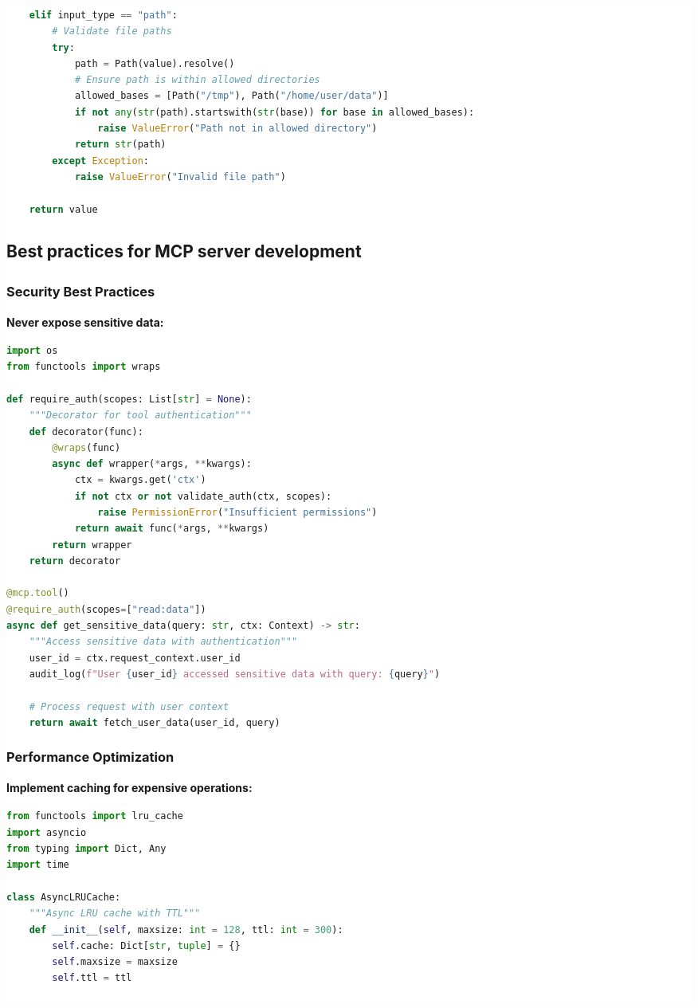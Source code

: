 ```python
    elif input_type == "path":
        # Validate file paths
        try:
            path = Path(value).resolve()
            # Ensure path is within allowed directories
            allowed_bases = [Path("/tmp"), Path("/home/user/data")]
            if not any(str(path).startswith(str(base)) for base in allowed_bases):
                raise ValueError("Path not in allowed directory")
            return str(path)
        except Exception:
            raise ValueError("Invalid file path")
    
    return value
```

## Best practices for MCP server development

### Security Best Practices

**Never expose sensitive data:**
```python
import os
from functools import wraps

def require_auth(scopes: List[str] = None):
    """Decorator for tool authentication"""
    def decorator(func):
        @wraps(func)
        async def wrapper(*args, **kwargs):
            ctx = kwargs.get('ctx')
            if not ctx or not validate_auth(ctx, scopes):
                raise PermissionError("Insufficient permissions")
            return await func(*args, **kwargs)
        return wrapper
    return decorator

@mcp.tool()
@require_auth(scopes=["read:data"])
async def get_sensitive_data(query: str, ctx: Context) -> str:
    """Access sensitive data with authentication"""
    user_id = ctx.request_context.user_id
    audit_log(f"User {user_id} accessed sensitive data with query: {query}")
    
    # Process request with user context
    return await fetch_user_data(user_id, query)
```

### Performance Optimization

**Implement caching for expensive operations:**
```python
from functools import lru_cache
import asyncio
from typing import Dict, Any
import time

class AsyncLRUCache:
    """Async LRU cache with TTL"""
    def __init__(self, maxsize: int = 128, ttl: int = 300):
        self.cache: Dict[str, tuple] = {}
        self.maxsize = maxsize
        self.ttl = ttl
    
```